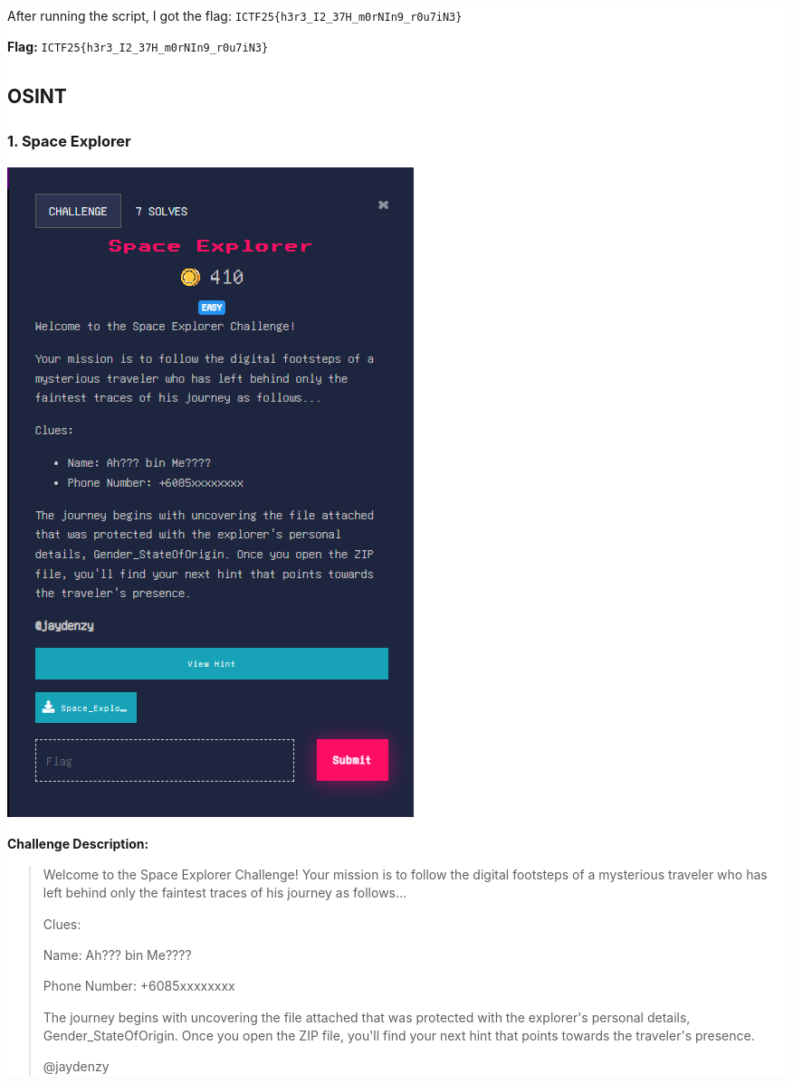 After running the script, I got the flag:
`ICTF25{h3r3_I2_37H_m0rNIn9_r0u7iN3}`

**Flag:** `ICTF25{h3r3_I2_37H_m0rNIn9_r0u7iN3}`

## OSINT 

### 1. Space Explorer

![spaceexplorer](/2025/ICTF%202025/img/spaceexplorer.png)

**Challenge Description:**
> Welcome to the Space Explorer Challenge! Your mission is to follow the digital footsteps of a mysterious traveler who has left behind only the faintest traces of his journey as follows…
>
> Clues:
>
> Name: Ah??? bin Me????
>
>  Phone Number: +6085xxxxxxxx
>
> The journey begins with uncovering the file attached that was protected with the explorer's personal details, Gender_StateOfOrigin. Once you open the ZIP file, you'll find your next hint that points towards the traveler's presence.
>
> @jaydenzy 
